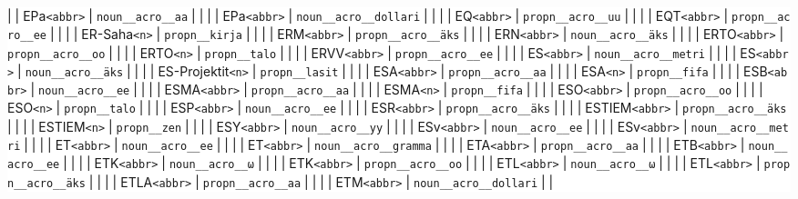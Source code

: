 |  | EPa`<abbr>` | `noun__acro__aa`  |  |
|  | EPa`<abbr>` | `noun__acro__dollari`  |  |
|  | EQ`<abbr>` | `propn__acro__uu`  |  |
|  | EQT`<abbr>` | `propn__acro__ee`  |  |
|  | ER-Saha`<n>` | `propn__kirja`  |  |
|  | ERM`<abbr>` | `propn__acro__äks`  |  |
|  | ERN`<abbr>` | `noun__acro__äks`  |  |
|  | ERTO`<abbr>` | `propn__acro__oo`  |  |
|  | ERTO`<n>` | `propn__talo`  |  |
|  | ERVV`<abbr>` | `propn__acro__ee`  |  |
|  | ES`<abbr>` | `noun__acro__metri`  |  |
|  | ES`<abbr>` | `noun__acro__äks`  |  |
|  | ES-Projektit`<n>` | `propn__lasit`  |  |
|  | ESA`<abbr>` | `propn__acro__aa`  |  |
|  | ESA`<n>` | `propn__fifa`  |  |
|  | ESB`<abbr>` | `noun__acro__ee`  |  |
|  | ESMA`<abbr>` | `propn__acro__aa`  |  |
|  | ESMA`<n>` | `propn__fifa`  |  |
|  | ESO`<abbr>` | `propn__acro__oo`  |  |
|  | ESO`<n>` | `propn__talo`  |  |
|  | ESP`<abbr>` | `noun__acro__ee`  |  |
|  | ESR`<abbr>` | `propn__acro__äks`  |  |
|  | ESTIEM`<abbr>` | `propn__acro__äks`  |  |
|  | ESTIEM`<n>` | `propn__zen`  |  |
|  | ESY`<abbr>` | `noun__acro__yy`  |  |
|  | ESv`<abbr>` | `noun__acro__ee`  |  |
|  | ESv`<abbr>` | `noun__acro__metri`  |  |
|  | ET`<abbr>` | `noun__acro__ee`  |  |
|  | ET`<abbr>` | `noun__acro__gramma`  |  |
|  | ETA`<abbr>` | `propn__acro__aa`  |  |
|  | ETB`<abbr>` | `noun__acro__ee`  |  |
|  | ETK`<abbr>` | `noun__acro__ω`  |  |
|  | ETK`<abbr>` | `propn__acro__oo`  |  |
|  | ETL`<abbr>` | `noun__acro__ω`  |  |
|  | ETL`<abbr>` | `propn__acro__äks`  |  |
|  | ETLA`<abbr>` | `propn__acro__aa`  |  |
|  | ETM`<abbr>` | `noun__acro__dollari`  |  |